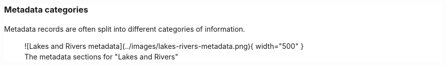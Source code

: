 ### Metadata categories

Metadata records are often split into different categories of information.

<figure markdown>
  ![Lakes and Rivers metadata](../images/lakes-rivers-metadata.png){ width="500" }
  <figcaption>The metadata sections for "Lakes and Rivers"</figcaption>
</figure>

<figure markdown>